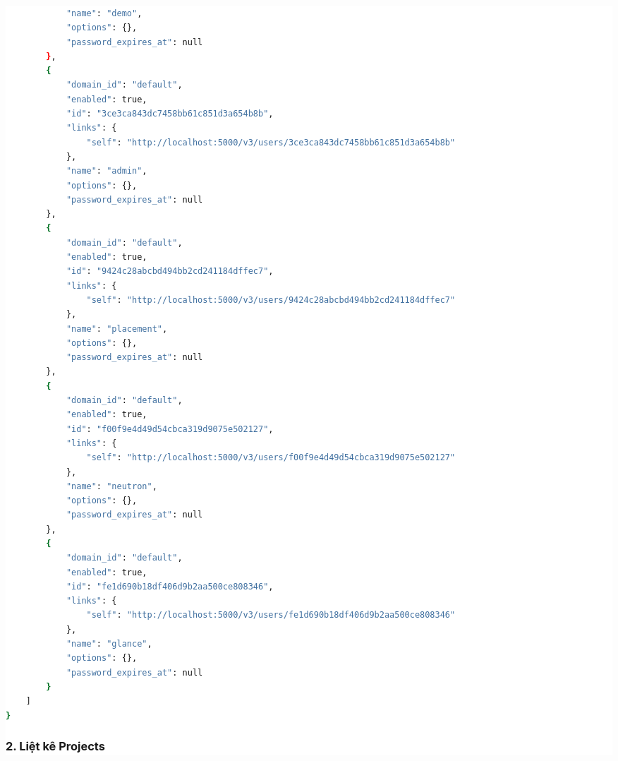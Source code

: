   ```sh
              "name": "demo",
              "options": {},
              "password_expires_at": null
          },
          {
              "domain_id": "default",
              "enabled": true,
              "id": "3ce3ca843dc7458bb61c851d3a654b8b",
              "links": {
                  "self": "http://localhost:5000/v3/users/3ce3ca843dc7458bb61c851d3a654b8b"
              },
              "name": "admin",
              "options": {},
              "password_expires_at": null
          },
          {
              "domain_id": "default",
              "enabled": true,
              "id": "9424c28abcbd494bb2cd241184dffec7",
              "links": {
                  "self": "http://localhost:5000/v3/users/9424c28abcbd494bb2cd241184dffec7"
              },
              "name": "placement",
              "options": {},
              "password_expires_at": null
          },
          {
              "domain_id": "default",
              "enabled": true,
              "id": "f00f9e4d49d54cbca319d9075e502127",
              "links": {
                  "self": "http://localhost:5000/v3/users/f00f9e4d49d54cbca319d9075e502127"
              },
              "name": "neutron",
              "options": {},
              "password_expires_at": null
          },
          {
              "domain_id": "default",
              "enabled": true,
              "id": "fe1d690b18df406d9b2aa500ce808346",
              "links": {
                  "self": "http://localhost:5000/v3/users/fe1d690b18df406d9b2aa500ce808346"
              },
              "name": "glance",
              "options": {},
              "password_expires_at": null
          }
      ]
  }
  ```
<a name=2></a>
### 2. Liệt kê Projects
